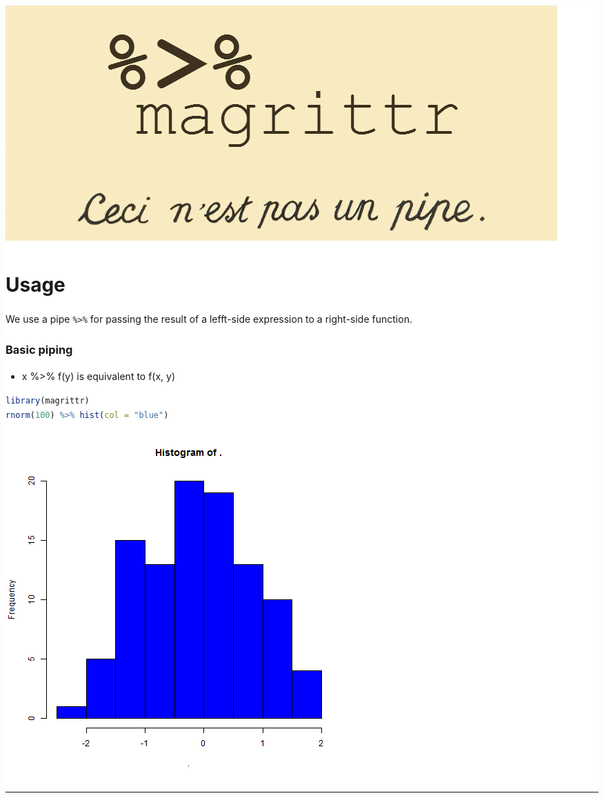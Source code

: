 ![image](magrittr.jpg)

Usage
=====

We use a pipe `%>%` for passing the result of a lefft-side 
expression to a right-side function.

### Basic piping

* x %>% f(y) is equivalent to f(x, y)


```r
library(magrittr)
rnorm(100) %>% hist(col = "blue")
```

![plot of chunk unnamed-chunk-1](tutorial_7-figure/unnamed-chunk-1-1.png)

---
